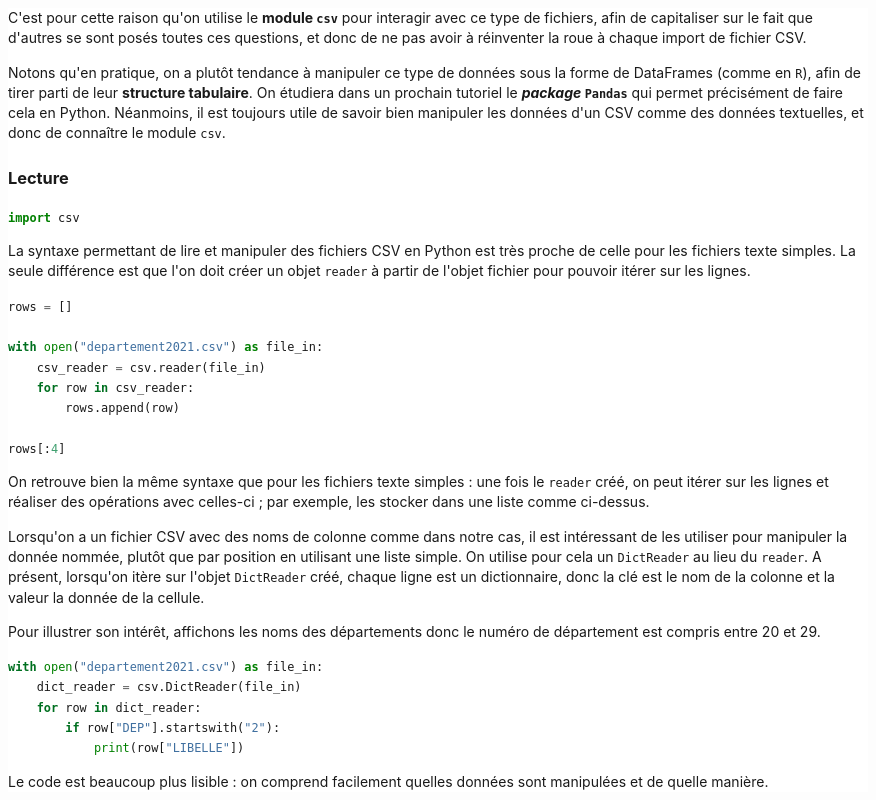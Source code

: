 C'est pour cette raison qu'on utilise le **module `csv`** pour interagir avec ce type de fichiers, afin de capitaliser sur le fait que d'autres se sont posés toutes ces questions, et donc de ne pas avoir à réinventer la roue à chaque import de fichier CSV.

Notons qu'en pratique, on a plutôt tendance à manipuler ce type de données sous la forme de DataFrames (comme en `R`), afin de tirer parti de leur **structure tabulaire**. On étudiera dans un prochain tutoriel le ***package* `Pandas`** qui permet précisément de faire cela en Python. Néanmoins, il est toujours utile de savoir bien manipuler les données d'un CSV comme des données textuelles, et donc de connaître le module `csv`.


### Lecture

```python
import csv
```

La syntaxe permettant de lire et manipuler des fichiers CSV en Python est très proche de celle pour les fichiers texte simples. La seule différence est que l'on doit créer un objet `reader` à partir de l'objet fichier pour pouvoir itérer sur les lignes.

```python
rows = []

with open("departement2021.csv") as file_in:
    csv_reader = csv.reader(file_in)
    for row in csv_reader:
        rows.append(row)

rows[:4]
```

On retrouve bien la même syntaxe que pour les fichiers texte simples : une fois le `reader` créé, on peut itérer sur les lignes et réaliser des opérations avec celles-ci ; par exemple, les stocker dans une liste comme ci-dessus.


Lorsqu'on a un fichier CSV avec des noms de colonne comme dans notre cas, il est intéressant de les utiliser pour manipuler la donnée nommée, plutôt que par position en utilisant une liste simple. On utilise pour cela un `DictReader` au lieu du `reader`. A présent, lorsqu'on itère sur l'objet `DictReader` créé, chaque ligne est un dictionnaire, donc la clé est le nom de la colonne et la valeur la donnée de la cellule. 

Pour illustrer son intérêt, affichons les noms des départements donc le numéro de département est compris entre 20 et 29.

```python
with open("departement2021.csv") as file_in:
    dict_reader = csv.DictReader(file_in)
    for row in dict_reader:
        if row["DEP"].startswith("2"):
            print(row["LIBELLE"])
```

Le code est beaucoup plus lisible : on comprend facilement quelles données sont manipulées et de quelle manière.
